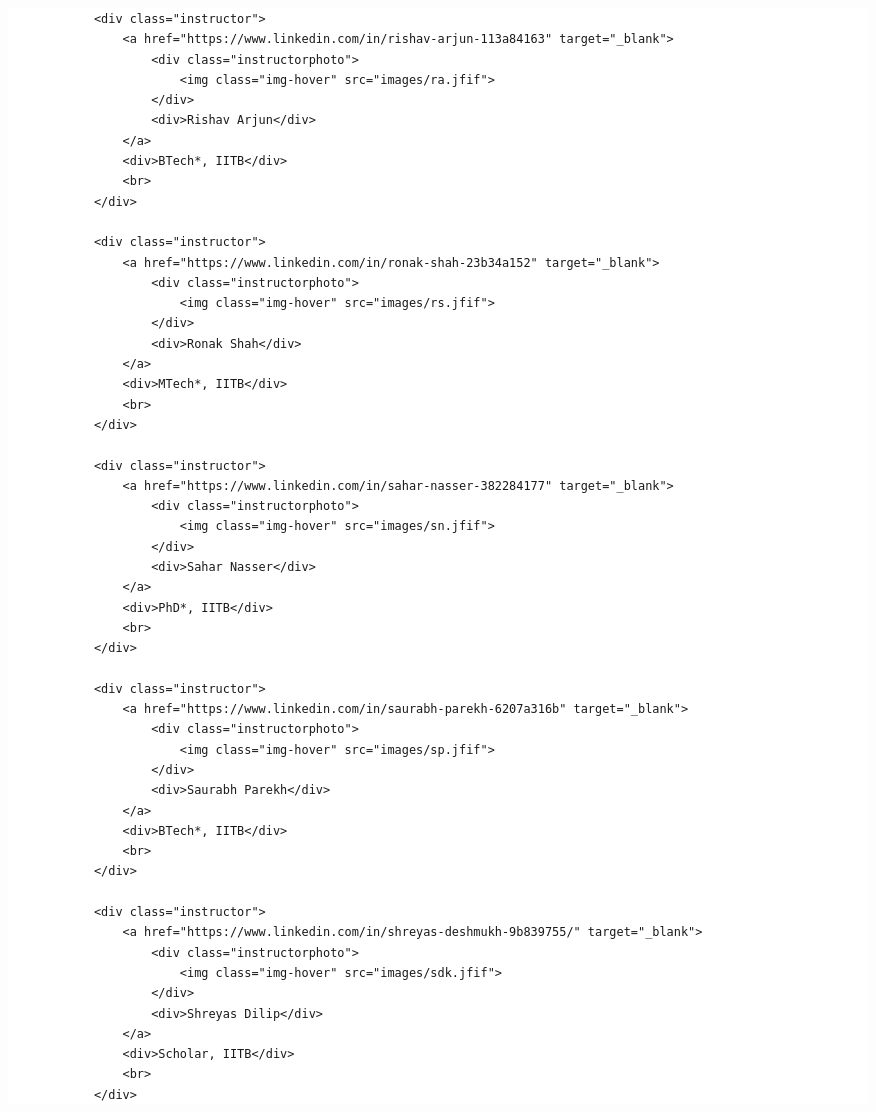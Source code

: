 				<div class="instructor">
					<a href="https://www.linkedin.com/in/rishav-arjun-113a84163" target="_blank">
						<div class="instructorphoto">
							<img class="img-hover" src="images/ra.jfif">
						</div>
						<div>Rishav Arjun</div>
					</a>
					<div>BTech*, IITB</div>
					<br>
				</div>

				<div class="instructor">
					<a href="https://www.linkedin.com/in/ronak-shah-23b34a152" target="_blank">
						<div class="instructorphoto">
							<img class="img-hover" src="images/rs.jfif">
						</div>
						<div>Ronak Shah</div>
					</a>
					<div>MTech*, IITB</div>
					<br>
				</div>

				<div class="instructor">
					<a href="https://www.linkedin.com/in/sahar-nasser-382284177" target="_blank">
						<div class="instructorphoto">
							<img class="img-hover" src="images/sn.jfif">
						</div>
						<div>Sahar Nasser</div>
					</a>
					<div>PhD*, IITB</div>
					<br>
				</div>

				<div class="instructor">
					<a href="https://www.linkedin.com/in/saurabh-parekh-6207a316b" target="_blank">
						<div class="instructorphoto">
							<img class="img-hover" src="images/sp.jfif">
						</div>
						<div>Saurabh Parekh</div>
					</a>
					<div>BTech*, IITB</div>
					<br>
				</div>

				<div class="instructor">
					<a href="https://www.linkedin.com/in/shreyas-deshmukh-9b839755/" target="_blank">
						<div class="instructorphoto">
							<img class="img-hover" src="images/sdk.jfif">
						</div>
						<div>Shreyas Dilip</div>
					</a>
					<div>Scholar, IITB</div>
					<br>
				</div>
